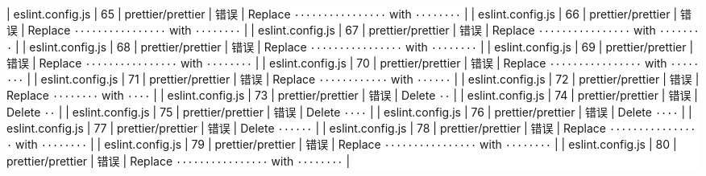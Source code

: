 | eslint.config.js                                    | 65   | prettier/prettier                     | 错误     | Replace `················` with `········`                                                                                                                                                                                                                    |
| eslint.config.js                                    | 66   | prettier/prettier                     | 错误     | Replace `················` with `········`                                                                                                                                                                                                                    |
| eslint.config.js                                    | 67   | prettier/prettier                     | 错误     | Replace `················` with `········`                                                                                                                                                                                                                    |
| eslint.config.js                                    | 68   | prettier/prettier                     | 错误     | Replace `················` with `········`                                                                                                                                                                                                                    |
| eslint.config.js                                    | 69   | prettier/prettier                     | 错误     | Replace `················` with `········`                                                                                                                                                                                                                    |
| eslint.config.js                                    | 70   | prettier/prettier                     | 错误     | Replace `················` with `········`                                                                                                                                                                                                                    |
| eslint.config.js                                    | 71   | prettier/prettier                     | 错误     | Replace `············` with `······`                                                                                                                                                                                                                          |
| eslint.config.js                                    | 72   | prettier/prettier                     | 错误     | Replace `········` with `····`                                                                                                                                                                                                                                |
| eslint.config.js                                    | 73   | prettier/prettier                     | 错误     | Delete `··`                                                                                                                                                                                                                                                   |
| eslint.config.js                                    | 74   | prettier/prettier                     | 错误     | Delete `··`                                                                                                                                                                                                                                                   |
| eslint.config.js                                    | 75   | prettier/prettier                     | 错误     | Delete `····`                                                                                                                                                                                                                                                 |
| eslint.config.js                                    | 76   | prettier/prettier                     | 错误     | Delete `····`                                                                                                                                                                                                                                                 |
| eslint.config.js                                    | 77   | prettier/prettier                     | 错误     | Delete `······`                                                                                                                                                                                                                                               |
| eslint.config.js                                    | 78   | prettier/prettier                     | 错误     | Replace `················` with `········`                                                                                                                                                                                                                    |
| eslint.config.js                                    | 79   | prettier/prettier                     | 错误     | Replace `················` with `········`                                                                                                                                                                                                                    |
| eslint.config.js                                    | 80   | prettier/prettier                     | 错误     | Replace `················` with `········`                                                                                                                                                                                                                    |